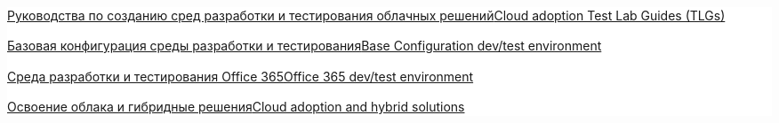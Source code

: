 [<span data-ttu-id="aeefb-256">Руководства по созданию сред разработки и тестирования облачных решений</span><span class="sxs-lookup"><span data-stu-id="aeefb-256">Cloud adoption Test Lab Guides (TLGs)</span></span>](cloud-adoption-test-lab-guides-tlgs.md)
  
[<span data-ttu-id="aeefb-257">Базовая конфигурация среды разработки и тестирования</span><span class="sxs-lookup"><span data-stu-id="aeefb-257">Base Configuration dev/test environment</span></span>](base-configuration-dev-test-environment.md)
  
[<span data-ttu-id="aeefb-258">Среда разработки и тестирования Office 365</span><span class="sxs-lookup"><span data-stu-id="aeefb-258">Office 365 dev/test environment</span></span>](office-365-dev-test-environment.md)
  
[<span data-ttu-id="aeefb-259">Освоение облака и гибридные решения</span><span class="sxs-lookup"><span data-stu-id="aeefb-259">Cloud adoption and hybrid solutions</span></span>](cloud-adoption-and-hybrid-solutions.md)


